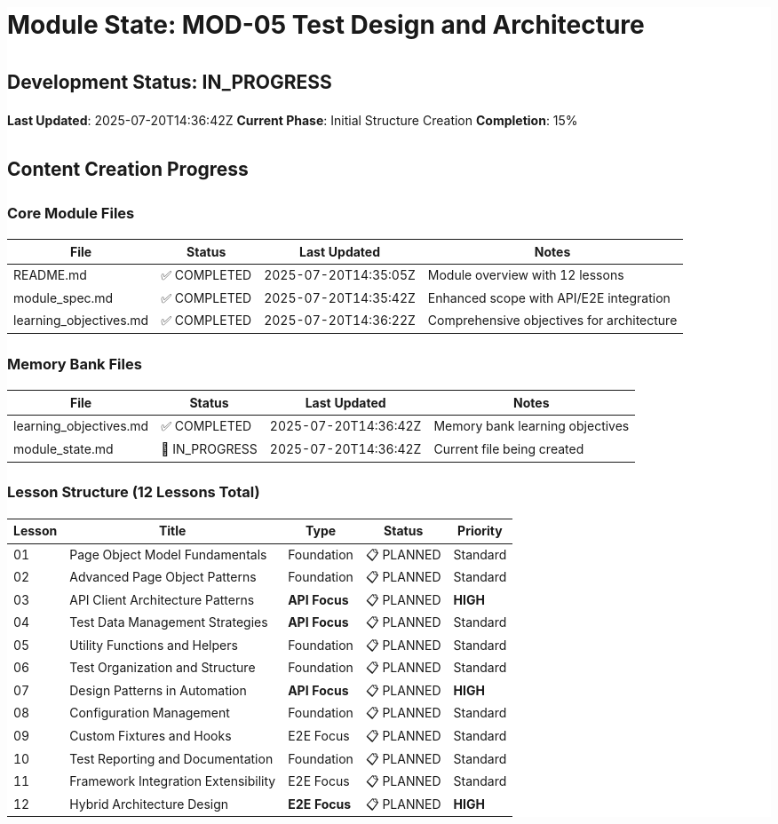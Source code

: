 # Module State: MOD-05 Test Design and Architecture

## Development Status: IN_PROGRESS

**Last Updated**: 2025-07-20T14:36:42Z
**Current Phase**: Initial Structure Creation
**Completion**: 15%

## Content Creation Progress

### Core Module Files
| File | Status | Last Updated | Notes |
|------|--------|--------------|-------|
| README.md | ✅ COMPLETED | 2025-07-20T14:35:05Z | Module overview with 12 lessons |
| module_spec.md | ✅ COMPLETED | 2025-07-20T14:35:42Z | Enhanced scope with API/E2E integration |
| learning_objectives.md | ✅ COMPLETED | 2025-07-20T14:36:22Z | Comprehensive objectives for architecture |

### Memory Bank Files
| File | Status | Last Updated | Notes |
|------|--------|--------------|-------|
| learning_objectives.md | ✅ COMPLETED | 2025-07-20T14:36:42Z | Memory bank learning objectives |
| module_state.md | 🔄 IN_PROGRESS | 2025-07-20T14:36:42Z | Current file being created |

### Lesson Structure (12 Lessons Total)
| Lesson | Title | Type | Status | Priority |
|--------|-------|------|--------|----------|
| 01 | Page Object Model Fundamentals | Foundation | 📋 PLANNED | Standard |
| 02 | Advanced Page Object Patterns | Foundation | 📋 PLANNED | Standard |
| 03 | API Client Architecture Patterns | **API Focus** | 📋 PLANNED | **HIGH** |
| 04 | Test Data Management Strategies | **API Focus** | 📋 PLANNED | Standard |
| 05 | Utility Functions and Helpers | Foundation | 📋 PLANNED | Standard |
| 06 | Test Organization and Structure | Foundation | 📋 PLANNED | Standard |
| 07 | Design Patterns in Automation | **API Focus** | 📋 PLANNED | **HIGH** |
| 08 | Configuration Management | Foundation | 📋 PLANNED | Standard |
| 09 | Custom Fixtures and Hooks | E2E Focus | 📋 PLANNED | Standard |
| 10 | Test Reporting and Documentation | Foundation | 📋 PLANNED | Standard |
| 11 | Framework Integration Extensibility | E2E Focus | 📋 PLANNED | Standard |
| 12 | Hybrid Architecture Design | **E2E Focus** | 📋 PLANNED | **HIGH** |
